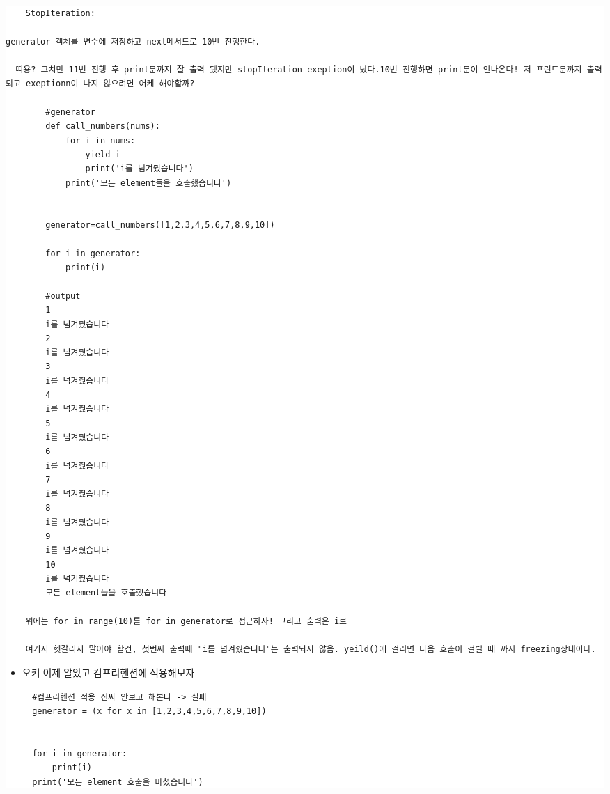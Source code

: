         
        StopIteration:

    generator 객체를 변수에 저장하고 next메서드로 10번 진행한다.

    - 띠용? 그치만 11번 진행 후 print문까지 잘 출력 됐지만 stopIteration exeption이 났다.10번 진행하면 print문이 안나온다! 저 프린트문까지 출력되고 exeptionn이 나지 않으려면 어케 해야할까?

            #generator
            def call_numbers(nums):
                for i in nums:
                    yield i
                    print('i를 넘겨줬습니다')
                print('모든 element들을 호출했습니다')
                
                
            generator=call_numbers([1,2,3,4,5,6,7,8,9,10])
            
            for i in generator:
                print(i)
            
            #output
            1
            i를 넘겨줬습니다
            2
            i를 넘겨줬습니다
            3
            i를 넘겨줬습니다
            4
            i를 넘겨줬습니다
            5
            i를 넘겨줬습니다
            6
            i를 넘겨줬습니다
            7
            i를 넘겨줬습니다
            8
            i를 넘겨줬습니다
            9
            i를 넘겨줬습니다
            10
            i를 넘겨줬습니다
            모든 element들을 호출했습니다

        위에는 for in range(10)를 for in generator로 접근하자! 그리고 출력은 i로

        여기서 헷갈리지 말아야 할건, 첫번째 출력때 "i를 넘겨줬습니다"는 출력되지 않음. yeild()에 걸리면 다음 호출이 걸릴 때 까지 freezing상태이다. 

- 오키 이제 알았고 컴프리헨션에 적용해보자

        #컴프리헨션 적용 진짜 안보고 해본다 -> 실패
        generator = (x for x in [1,2,3,4,5,6,7,8,9,10])
            
        
        for i in generator:
            print(i)
        print('모든 element 호출을 마쳤습니다')
        